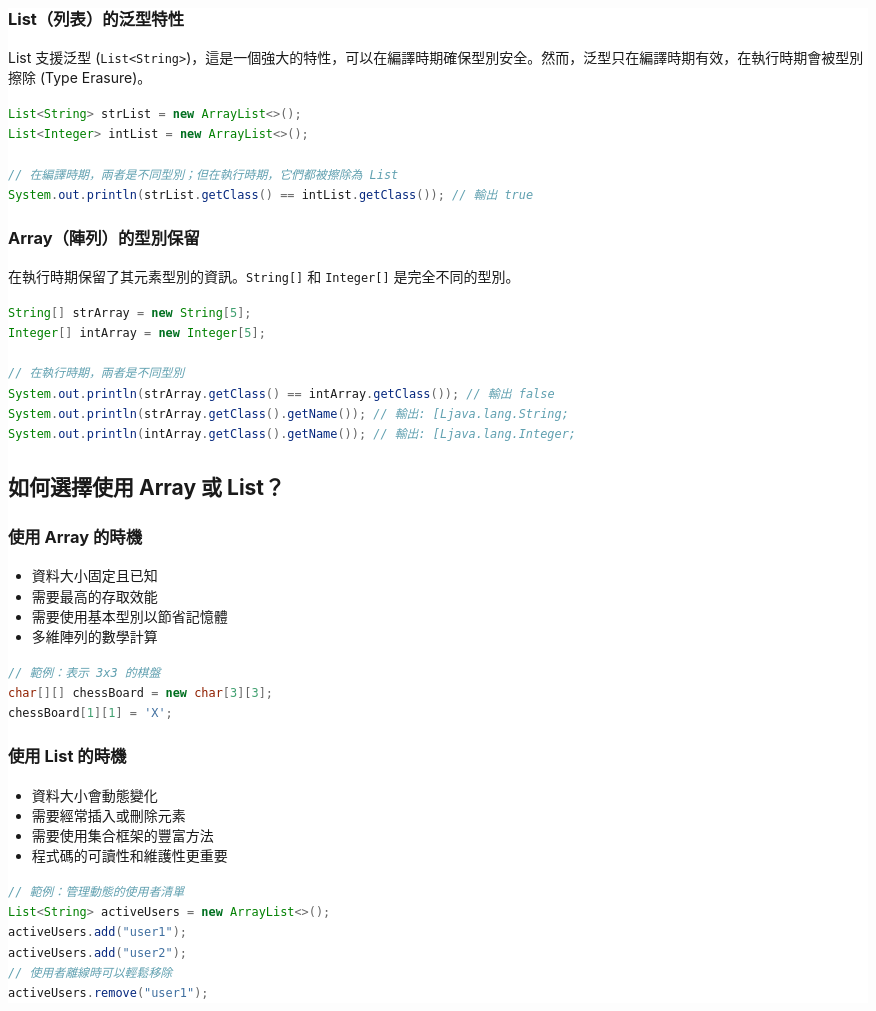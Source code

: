 ### List（列表）的泛型特性
List 支援泛型 (`List<String>`)，這是一個強大的特性，可以在編譯時期確保型別安全。然而，泛型只在編譯時期有效，在執行時期會被型別擦除 (Type Erasure)。

```java
List<String> strList = new ArrayList<>();
List<Integer> intList = new ArrayList<>();

// 在編譯時期，兩者是不同型別；但在執行時期，它們都被擦除為 List
System.out.println(strList.getClass() == intList.getClass()); // 輸出 true
```

### Array（陣列）的型別保留
在執行時期保留了其元素型別的資訊。`String[]` 和 `Integer[]` 是完全不同的型別。

```java
String[] strArray = new String[5];
Integer[] intArray = new Integer[5];

// 在執行時期，兩者是不同型別
System.out.println(strArray.getClass() == intArray.getClass()); // 輸出 false
System.out.println(strArray.getClass().getName()); // 輸出: [Ljava.lang.String;
System.out.println(intArray.getClass().getName()); // 輸出: [Ljava.lang.Integer;
```

## 如何選擇使用 Array 或 List？

### 使用 Array 的時機
- 資料大小固定且已知
- 需要最高的存取效能
- 需要使用基本型別以節省記憶體
- 多維陣列的數學計算

```java
// 範例：表示 3x3 的棋盤
char[][] chessBoard = new char[3][3];
chessBoard[1][1] = 'X';
```

### 使用 List 的時機
- 資料大小會動態變化
- 需要經常插入或刪除元素
- 需要使用集合框架的豐富方法
- 程式碼的可讀性和維護性更重要

```java
// 範例：管理動態的使用者清單
List<String> activeUsers = new ArrayList<>();
activeUsers.add("user1");
activeUsers.add("user2");
// 使用者離線時可以輕鬆移除
activeUsers.remove("user1");
```
